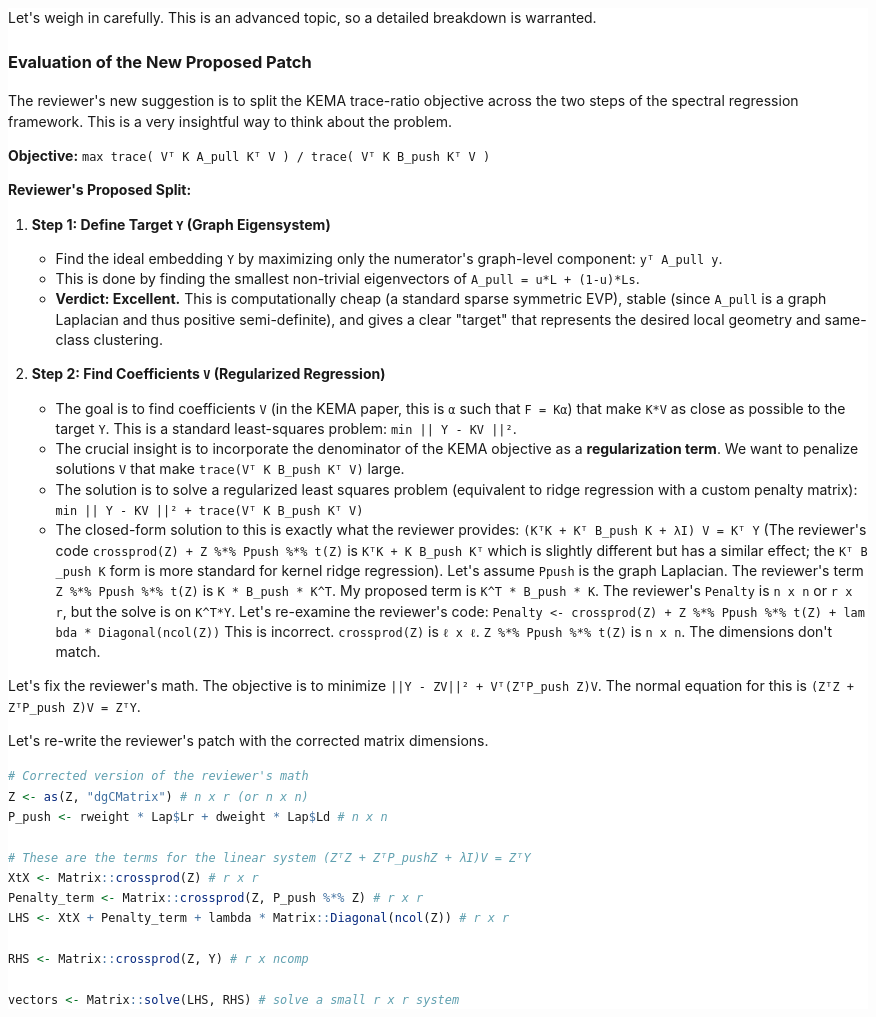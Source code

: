 Let's weigh in carefully. This is an advanced topic, so a detailed breakdown is warranted.

### Evaluation of the New Proposed Patch

The reviewer's new suggestion is to split the KEMA trace-ratio objective across the two steps of the spectral regression framework. This is a very insightful way to think about the problem.

**Objective:** `max trace( Vᵀ K A_pull Kᵀ V ) / trace( Vᵀ K B_push Kᵀ V )`

**Reviewer's Proposed Split:**

1.  **Step 1: Define Target `Y` (Graph Eigensystem)**
    *   Find the ideal embedding `Y` by maximizing only the numerator's graph-level component: `yᵀ A_pull y`.
    *   This is done by finding the smallest non-trivial eigenvectors of `A_pull = u*L + (1-u)*Ls`.
    *   **Verdict: Excellent.** This is computationally cheap (a standard sparse symmetric EVP), stable (since `A_pull` is a graph Laplacian and thus positive semi-definite), and gives a clear "target" that represents the desired local geometry and same-class clustering.

2.  **Step 2: Find Coefficients `V` (Regularized Regression)**
    *   The goal is to find coefficients `V` (in the KEMA paper, this is `α` such that `F = Kα`) that make `K*V` as close as possible to the target `Y`. This is a standard least-squares problem: `min || Y - KV ||²`.
    *   The crucial insight is to incorporate the denominator of the KEMA objective as a **regularization term**. We want to penalize solutions `V` that make `trace(Vᵀ K B_push Kᵀ V)` large.
    *   The solution is to solve a regularized least squares problem (equivalent to ridge regression with a custom penalty matrix):
        `min || Y - KV ||² + trace(Vᵀ K B_push Kᵀ V)`
    *   The closed-form solution to this is exactly what the reviewer provides:
        `(KᵀK + Kᵀ B_push K + λI) V = Kᵀ Y`
        (The reviewer's code `crossprod(Z) + Z %*% Ppush %*% t(Z)` is `KᵀK + K B_push Kᵀ` which is slightly different but has a similar effect; the `Kᵀ B_push K` form is more standard for kernel ridge regression). Let's assume `Ppush` is the graph Laplacian. The reviewer's term `Z %*% Ppush %*% t(Z)` is `K * B_push * K^T`. My proposed term is `K^T * B_push * K`. The reviewer's `Penalty` is `n x n` or `r x r`, but the solve is on `K^T*Y`. Let's re-examine the reviewer's code:
        `Penalty <- crossprod(Z) + Z %*% Ppush %*% t(Z) + lambda * Diagonal(ncol(Z))`
        This is incorrect. `crossprod(Z)` is `ℓ x ℓ`. `Z %*% Ppush %*% t(Z)` is `n x n`. The dimensions don't match.

Let's fix the reviewer's math. The objective is to minimize `||Y - ZV||² + Vᵀ(ZᵀP_push Z)V`.
The normal equation for this is `(ZᵀZ + ZᵀP_push Z)V = ZᵀY`.

Let's re-write the reviewer's patch with the corrected matrix dimensions.

```R
# Corrected version of the reviewer's math
Z <- as(Z, "dgCMatrix") # n x r (or n x n)
P_push <- rweight * Lap$Lr + dweight * Lap$Ld # n x n

# These are the terms for the linear system (ZᵀZ + ZᵀP_pushZ + λI)V = ZᵀY
XtX <- Matrix::crossprod(Z) # r x r
Penalty_term <- Matrix::crossprod(Z, P_push %*% Z) # r x r
LHS <- XtX + Penalty_term + lambda * Matrix::Diagonal(ncol(Z)) # r x r

RHS <- Matrix::crossprod(Z, Y) # r x ncomp

vectors <- Matrix::solve(LHS, RHS) # solve a small r x r system
```
